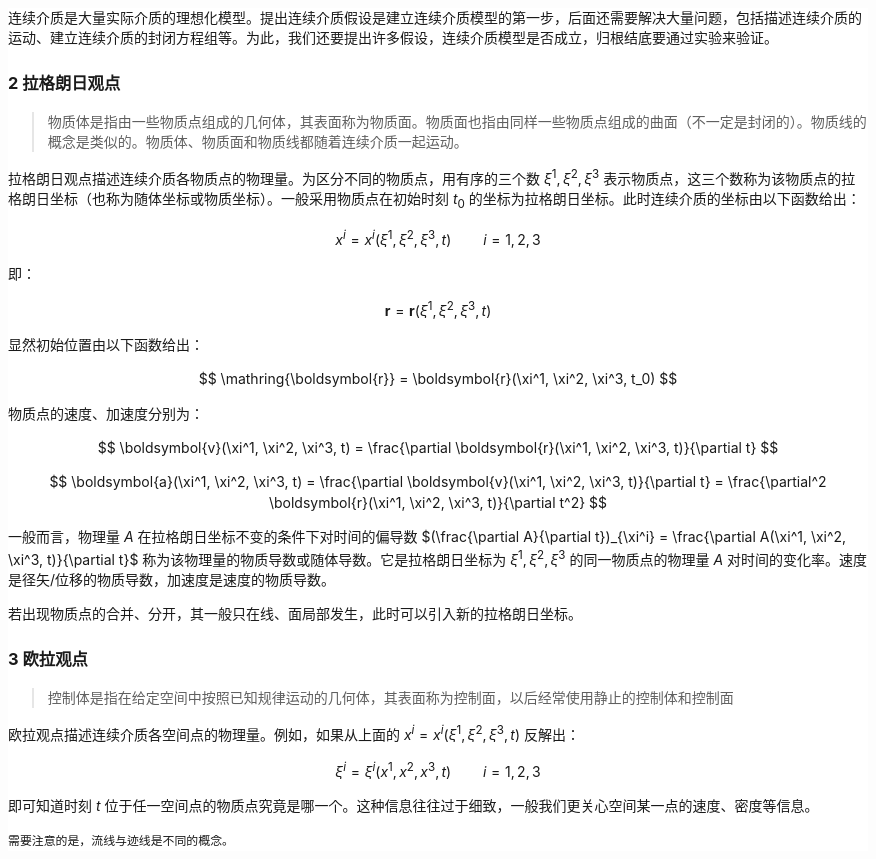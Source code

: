 连续介质是大量实际介质的理想化模型。提出连续介质假设是建立连续介质模型的第一步，后面还需要解决大量问题，包括描述连续介质的运动、建立连续介质的封闭方程组等。为此，我们还要提出许多假设，连续介质模型是否成立，归根结底要通过实验来验证。

### 2 拉格朗日观点

> 物质体是指由一些物质点组成的几何体，其表面称为物质面。物质面也指由同样一些物质点组成的曲面（不一定是封闭的）。物质线的概念是类似的。物质体、物质面和物质线都随着连续介质一起运动。

拉格朗日观点描述连续介质各物质点的物理量。为区分不同的物质点，用有序的三个数 $\xi^1, \xi^2, \xi^3$ 表示物质点，这三个数称为该物质点的拉格朗日坐标（也称为随体坐标或物质坐标）。一般采用物质点在初始时刻 $t_0$ 的坐标为拉格朗日坐标。此时连续介质的坐标由以下函数给出：

$$
x^i = x^i(\xi^1, \xi^2, \xi^3, t) \qquad i = 1, 2, 3
$$

即：

$$
\boldsymbol{r} = \boldsymbol{r}(\xi^1, \xi^2, \xi^3, t)
$$

显然初始位置由以下函数给出：

$$
\mathring{\boldsymbol{r}} = \boldsymbol{r}(\xi^1, \xi^2, \xi^3, t_0)
$$

物质点的速度、加速度分别为：

$$
\boldsymbol{v}(\xi^1, \xi^2, \xi^3, t)
= \frac{\partial \boldsymbol{r}(\xi^1, \xi^2, \xi^3, t)}{\partial t}
$$

$$
\boldsymbol{a}(\xi^1, \xi^2, \xi^3, t)
= \frac{\partial \boldsymbol{v}(\xi^1, \xi^2, \xi^3, t)}{\partial t}
= \frac{\partial^2 \boldsymbol{r}(\xi^1, \xi^2, \xi^3, t)}{\partial t^2}
$$

一般而言，物理量 $A$ 在拉格朗日坐标不变的条件下对时间的偏导数 $(\frac{\partial A}{\partial t})_{\xi^i} = \frac{\partial A(\xi^1, \xi^2, \xi^3, t)}{\partial t}$ 称为该物理量的物质导数或随体导数。它是拉格朗日坐标为 $\xi^1, \xi^2, \xi^3$ 的同一物质点的物理量 $A$ 对时间的变化率。速度是径矢/位移的物质导数，加速度是速度的物质导数。

若出现物质点的合并、分开，其一般只在线、面局部发生，此时可以引入新的拉格朗日坐标。

### 3 欧拉观点

> 控制体是指在给定空间中按照已知规律运动的几何体，其表面称为控制面，以后经常使用静止的控制体和控制面

欧拉观点描述连续介质各空间点的物理量。例如，如果从上面的 $x^i = x^i(\xi^1, \xi^2, \xi^3, t)$ 反解出：

$$
\xi^i = \xi^i(x^1, x^2, x^3, t) \qquad i = 1, 2, 3
$$

即可知道时刻 $t$ 位于任一空间点的物质点究竟是哪一个。这种信息往往过于细致，一般我们更关心空间某一点的速度、密度等信息。

`需要注意的是，流线与迹线是不同的概念。`
